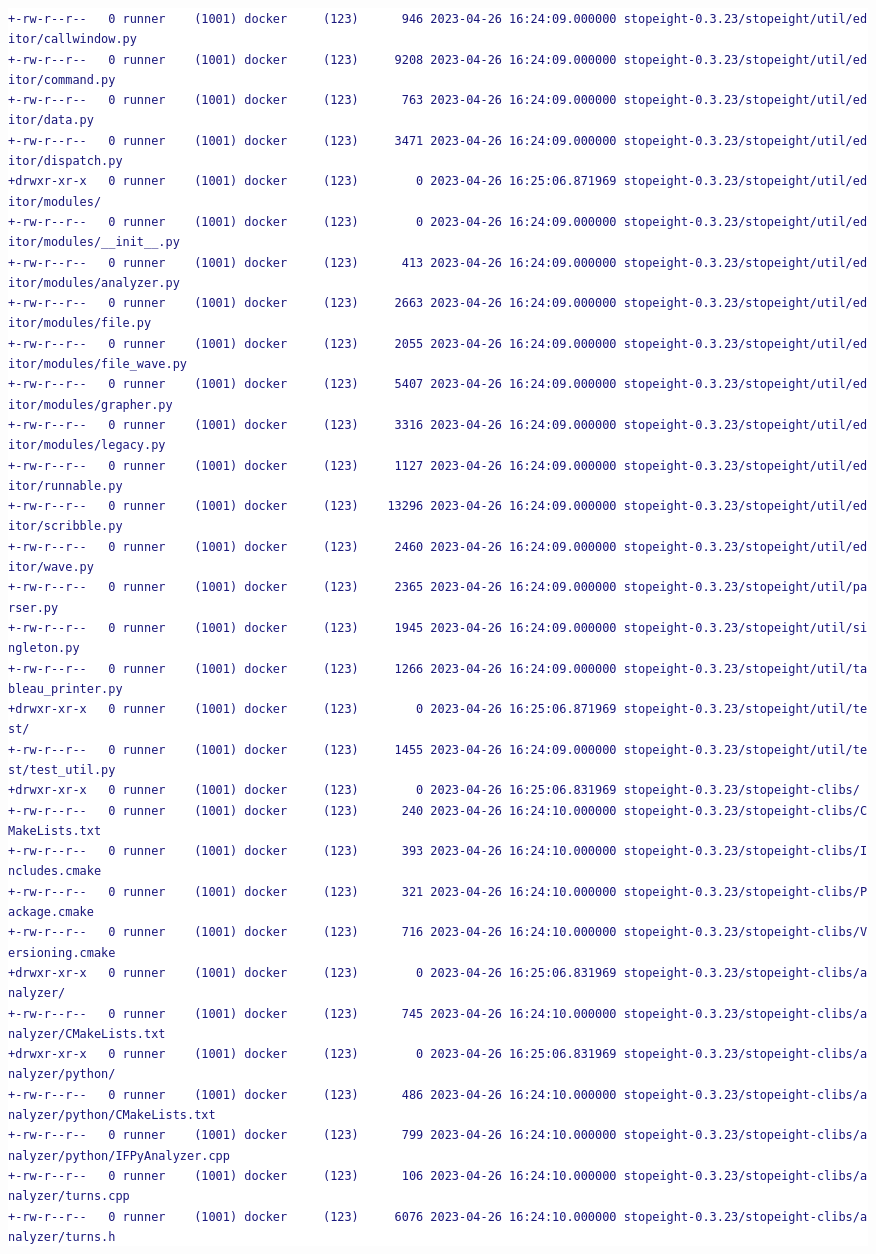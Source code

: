 ```diff
+-rw-r--r--   0 runner    (1001) docker     (123)      946 2023-04-26 16:24:09.000000 stopeight-0.3.23/stopeight/util/editor/callwindow.py
+-rw-r--r--   0 runner    (1001) docker     (123)     9208 2023-04-26 16:24:09.000000 stopeight-0.3.23/stopeight/util/editor/command.py
+-rw-r--r--   0 runner    (1001) docker     (123)      763 2023-04-26 16:24:09.000000 stopeight-0.3.23/stopeight/util/editor/data.py
+-rw-r--r--   0 runner    (1001) docker     (123)     3471 2023-04-26 16:24:09.000000 stopeight-0.3.23/stopeight/util/editor/dispatch.py
+drwxr-xr-x   0 runner    (1001) docker     (123)        0 2023-04-26 16:25:06.871969 stopeight-0.3.23/stopeight/util/editor/modules/
+-rw-r--r--   0 runner    (1001) docker     (123)        0 2023-04-26 16:24:09.000000 stopeight-0.3.23/stopeight/util/editor/modules/__init__.py
+-rw-r--r--   0 runner    (1001) docker     (123)      413 2023-04-26 16:24:09.000000 stopeight-0.3.23/stopeight/util/editor/modules/analyzer.py
+-rw-r--r--   0 runner    (1001) docker     (123)     2663 2023-04-26 16:24:09.000000 stopeight-0.3.23/stopeight/util/editor/modules/file.py
+-rw-r--r--   0 runner    (1001) docker     (123)     2055 2023-04-26 16:24:09.000000 stopeight-0.3.23/stopeight/util/editor/modules/file_wave.py
+-rw-r--r--   0 runner    (1001) docker     (123)     5407 2023-04-26 16:24:09.000000 stopeight-0.3.23/stopeight/util/editor/modules/grapher.py
+-rw-r--r--   0 runner    (1001) docker     (123)     3316 2023-04-26 16:24:09.000000 stopeight-0.3.23/stopeight/util/editor/modules/legacy.py
+-rw-r--r--   0 runner    (1001) docker     (123)     1127 2023-04-26 16:24:09.000000 stopeight-0.3.23/stopeight/util/editor/runnable.py
+-rw-r--r--   0 runner    (1001) docker     (123)    13296 2023-04-26 16:24:09.000000 stopeight-0.3.23/stopeight/util/editor/scribble.py
+-rw-r--r--   0 runner    (1001) docker     (123)     2460 2023-04-26 16:24:09.000000 stopeight-0.3.23/stopeight/util/editor/wave.py
+-rw-r--r--   0 runner    (1001) docker     (123)     2365 2023-04-26 16:24:09.000000 stopeight-0.3.23/stopeight/util/parser.py
+-rw-r--r--   0 runner    (1001) docker     (123)     1945 2023-04-26 16:24:09.000000 stopeight-0.3.23/stopeight/util/singleton.py
+-rw-r--r--   0 runner    (1001) docker     (123)     1266 2023-04-26 16:24:09.000000 stopeight-0.3.23/stopeight/util/tableau_printer.py
+drwxr-xr-x   0 runner    (1001) docker     (123)        0 2023-04-26 16:25:06.871969 stopeight-0.3.23/stopeight/util/test/
+-rw-r--r--   0 runner    (1001) docker     (123)     1455 2023-04-26 16:24:09.000000 stopeight-0.3.23/stopeight/util/test/test_util.py
+drwxr-xr-x   0 runner    (1001) docker     (123)        0 2023-04-26 16:25:06.831969 stopeight-0.3.23/stopeight-clibs/
+-rw-r--r--   0 runner    (1001) docker     (123)      240 2023-04-26 16:24:10.000000 stopeight-0.3.23/stopeight-clibs/CMakeLists.txt
+-rw-r--r--   0 runner    (1001) docker     (123)      393 2023-04-26 16:24:10.000000 stopeight-0.3.23/stopeight-clibs/Includes.cmake
+-rw-r--r--   0 runner    (1001) docker     (123)      321 2023-04-26 16:24:10.000000 stopeight-0.3.23/stopeight-clibs/Package.cmake
+-rw-r--r--   0 runner    (1001) docker     (123)      716 2023-04-26 16:24:10.000000 stopeight-0.3.23/stopeight-clibs/Versioning.cmake
+drwxr-xr-x   0 runner    (1001) docker     (123)        0 2023-04-26 16:25:06.831969 stopeight-0.3.23/stopeight-clibs/analyzer/
+-rw-r--r--   0 runner    (1001) docker     (123)      745 2023-04-26 16:24:10.000000 stopeight-0.3.23/stopeight-clibs/analyzer/CMakeLists.txt
+drwxr-xr-x   0 runner    (1001) docker     (123)        0 2023-04-26 16:25:06.831969 stopeight-0.3.23/stopeight-clibs/analyzer/python/
+-rw-r--r--   0 runner    (1001) docker     (123)      486 2023-04-26 16:24:10.000000 stopeight-0.3.23/stopeight-clibs/analyzer/python/CMakeLists.txt
+-rw-r--r--   0 runner    (1001) docker     (123)      799 2023-04-26 16:24:10.000000 stopeight-0.3.23/stopeight-clibs/analyzer/python/IFPyAnalyzer.cpp
+-rw-r--r--   0 runner    (1001) docker     (123)      106 2023-04-26 16:24:10.000000 stopeight-0.3.23/stopeight-clibs/analyzer/turns.cpp
+-rw-r--r--   0 runner    (1001) docker     (123)     6076 2023-04-26 16:24:10.000000 stopeight-0.3.23/stopeight-clibs/analyzer/turns.h
```